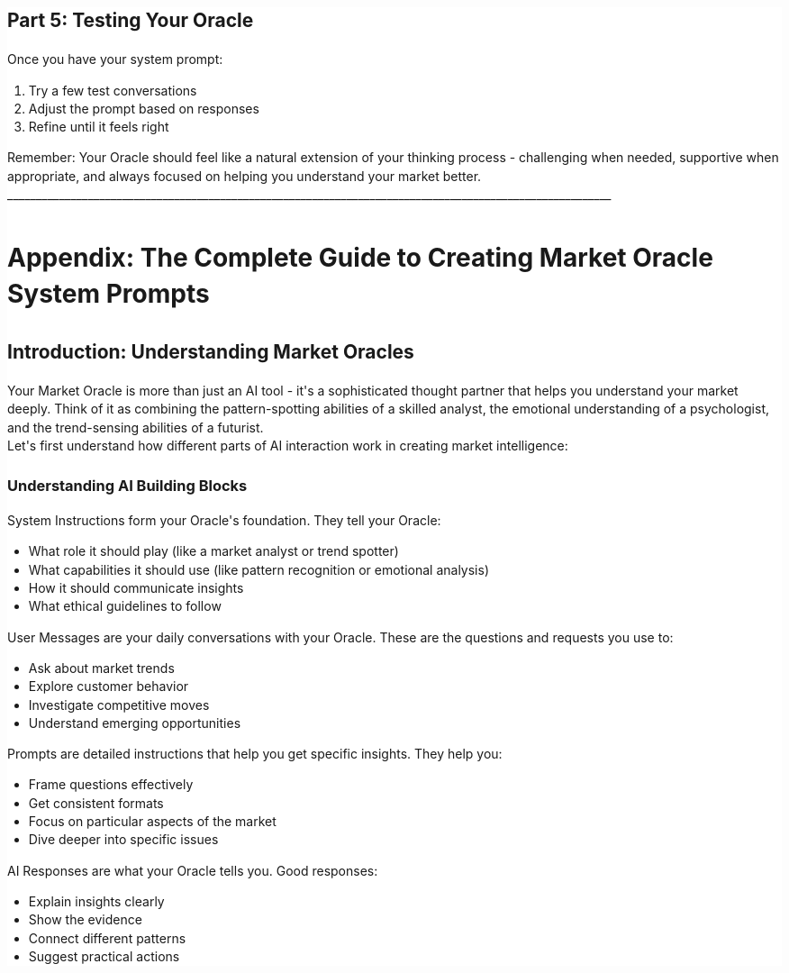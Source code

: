 ## **Part 5: Testing Your Oracle**

Once you have your system prompt:

1. Try a few test conversations  
2. Adjust the prompt based on responses  
3. Refine until it feels right

Remember: Your Oracle should feel like a natural extension of your thinking process \- challenging when needed, supportive when appropriate, and always focused on helping you understand your market better.  
\_\_\_\_\_\_\_\_\_\_\_\_\_\_\_\_\_\_\_\_\_\_\_\_\_\_\_\_\_\_\_\_\_\_\_\_\_\_\_\_\_\_\_\_\_\_\_\_\_\_\_\_\_\_\_\_\_\_\_\_\_\_\_\_\_\_\_\_\_\_\_\_\_\_\_\_\_\_\_\_\_\_\_\_\_\_\_\_\_\_\_\_\_\_\_\_\_\_\_\_\_\_\_\_\_

# **Appendix: The Complete Guide to Creating Market Oracle System Prompts**

## **Introduction: Understanding Market Oracles**

Your Market Oracle is more than just an AI tool \- it's a sophisticated thought partner that helps you understand your market deeply. Think of it as combining the pattern-spotting abilities of a skilled analyst, the emotional understanding of a psychologist, and the trend-sensing abilities of a futurist.  
Let's first understand how different parts of AI interaction work in creating market intelligence:

### Understanding AI Building Blocks

System Instructions form your Oracle's foundation. They tell your Oracle:

* What role it should play (like a market analyst or trend spotter)  
* What capabilities it should use (like pattern recognition or emotional analysis)  
* How it should communicate insights  
* What ethical guidelines to follow

User Messages are your daily conversations with your Oracle. These are the questions and requests you use to:

* Ask about market trends  
* Explore customer behavior  
* Investigate competitive moves  
* Understand emerging opportunities

Prompts are detailed instructions that help you get specific insights. They help you:

* Frame questions effectively  
* Get consistent formats  
* Focus on particular aspects of the market  
* Dive deeper into specific issues

AI Responses are what your Oracle tells you. Good responses:

* Explain insights clearly  
* Show the evidence  
* Connect different patterns  
* Suggest practical actions
